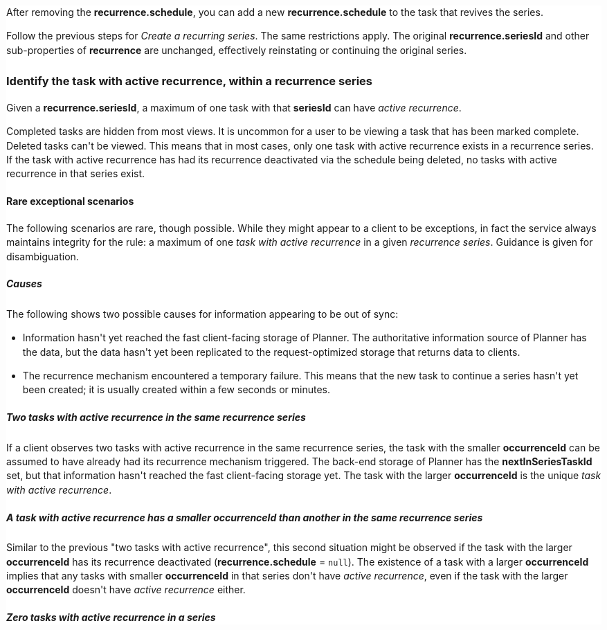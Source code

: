 After removing the **recurrence.schedule**, you can add a new **recurrence.schedule** to the task that revives the series.

Follow the previous steps for _Create a recurring series_. The same restrictions apply. The original **recurrence.seriesId** and other sub-properties of **recurrence** are unchanged, effectively reinstating or continuing the original series.

### Identify the task with active recurrence, within a recurrence series

Given a **recurrence.seriesId**, a maximum of one task with that **seriesId** can have _active recurrence_.

Completed tasks are hidden from most views. It is uncommon for a user to be viewing a task that has been marked complete. Deleted tasks can't be viewed. This means that in most cases, only one task with active recurrence exists in a recurrence series. If the task with active recurrence has had its recurrence deactivated via the schedule being deleted, no tasks with active recurrence in that series exist.

#### Rare exceptional scenarios

The following scenarios are rare, though possible. While they might appear to a client to be exceptions, in fact the service always maintains integrity for the rule: a maximum of one _task with active recurrence_ in a given _recurrence series_. Guidance is given for disambiguation.

##### Causes

The following shows two possible causes for information appearing to be out of sync:

- Information hasn't yet reached the fast client-facing storage of Planner. The authoritative information source of Planner has the data, but the data hasn't yet been replicated to the request-optimized storage that returns data to clients.

- The recurrence mechanism encountered a temporary failure. This means that the new task to continue a series hasn't yet been created; it is usually created within a few seconds or minutes.

##### Two tasks with active recurrence in the same recurrence series

If a client observes two tasks with active recurrence in the same recurrence series, the task with the smaller **occurrenceId** can be assumed to have already had its recurrence mechanism triggered. The back-end storage of Planner has the **nextInSeriesTaskId** set, but that information hasn't reached the fast client-facing storage yet. The task with the larger **occurrenceId** is the unique _task with active recurrence_.

##### A task with active recurrence has a smaller occurrenceId than another in the same recurrence series

Similar to the previous "two tasks with active recurrence", this second situation might be observed if the task with the larger **occurrenceId** has its recurrence deactivated (**recurrence.schedule** = `null`). The existence of a task with a larger **occurrenceId** implies that any tasks with smaller **occurrenceId** in that series don't have _active recurrence_, even if the task with the larger **occurrenceId** doesn't have _active recurrence_ either.

##### Zero tasks with active recurrence in a series
